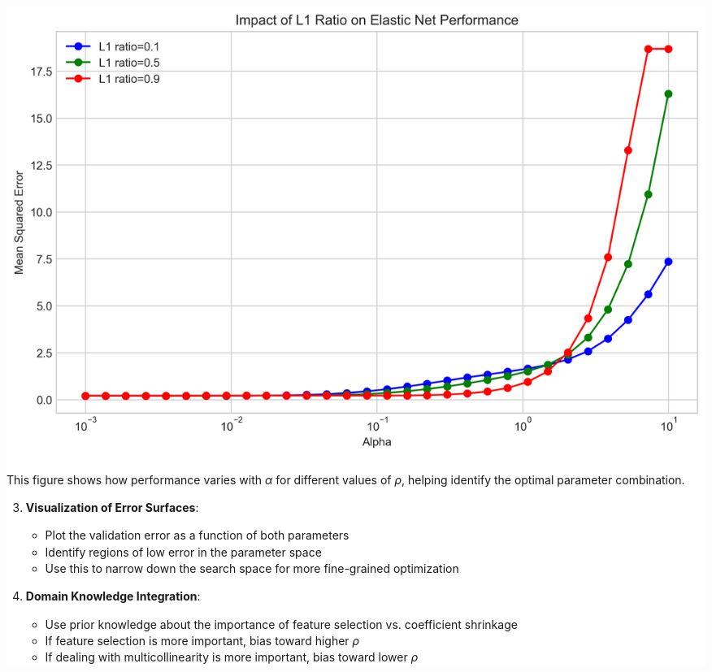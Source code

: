    ![L1 Ratio Impact](../Images/L3_7_Quiz_6/elastic_net_l1_ratio_impact.png)

   This figure shows how performance varies with $\alpha$ for different values of $\rho$, helping identify the optimal parameter combination.

3. **Visualization of Error Surfaces**:
   - Plot the validation error as a function of both parameters
   - Identify regions of low error in the parameter space
   - Use this to narrow down the search space for more fine-grained optimization

4. **Domain Knowledge Integration**:
   - Use prior knowledge about the importance of feature selection vs. coefficient shrinkage
   - If feature selection is more important, bias toward higher $\rho$
   - If dealing with multicollinearity is more important, bias toward lower $\rho$
   